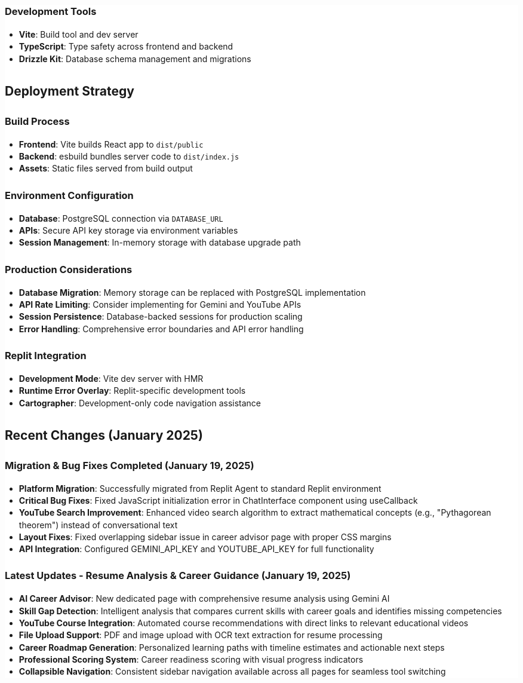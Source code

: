 ### Development Tools
- **Vite**: Build tool and dev server
- **TypeScript**: Type safety across frontend and backend
- **Drizzle Kit**: Database schema management and migrations

## Deployment Strategy

### Build Process
- **Frontend**: Vite builds React app to `dist/public`
- **Backend**: esbuild bundles server code to `dist/index.js`
- **Assets**: Static files served from build output

### Environment Configuration
- **Database**: PostgreSQL connection via `DATABASE_URL`
- **APIs**: Secure API key storage via environment variables
- **Session Management**: In-memory storage with database upgrade path

### Production Considerations
- **Database Migration**: Memory storage can be replaced with PostgreSQL implementation
- **API Rate Limiting**: Consider implementing for Gemini and YouTube APIs
- **Session Persistence**: Database-backed sessions for production scaling
- **Error Handling**: Comprehensive error boundaries and API error handling

### Replit Integration
- **Development Mode**: Vite dev server with HMR
- **Runtime Error Overlay**: Replit-specific development tools
- **Cartographer**: Development-only code navigation assistance

## Recent Changes (January 2025)

### Migration & Bug Fixes Completed (January 19, 2025)
- **Platform Migration**: Successfully migrated from Replit Agent to standard Replit environment
- **Critical Bug Fixes**: Fixed JavaScript initialization error in ChatInterface component using useCallback
- **YouTube Search Improvement**: Enhanced video search algorithm to extract mathematical concepts (e.g., "Pythagorean theorem") instead of conversational text
- **Layout Fixes**: Fixed overlapping sidebar issue in career advisor page with proper CSS margins
- **API Integration**: Configured GEMINI_API_KEY and YOUTUBE_API_KEY for full functionality

### Latest Updates - Resume Analysis & Career Guidance (January 19, 2025)
- **AI Career Advisor**: New dedicated page with comprehensive resume analysis using Gemini AI
- **Skill Gap Detection**: Intelligent analysis that compares current skills with career goals and identifies missing competencies
- **YouTube Course Integration**: Automated course recommendations with direct links to relevant educational videos
- **File Upload Support**: PDF and image upload with OCR text extraction for resume processing
- **Career Roadmap Generation**: Personalized learning paths with timeline estimates and actionable next steps
- **Professional Scoring System**: Career readiness scoring with visual progress indicators
- **Collapsible Navigation**: Consistent sidebar navigation available across all pages for seamless tool switching

